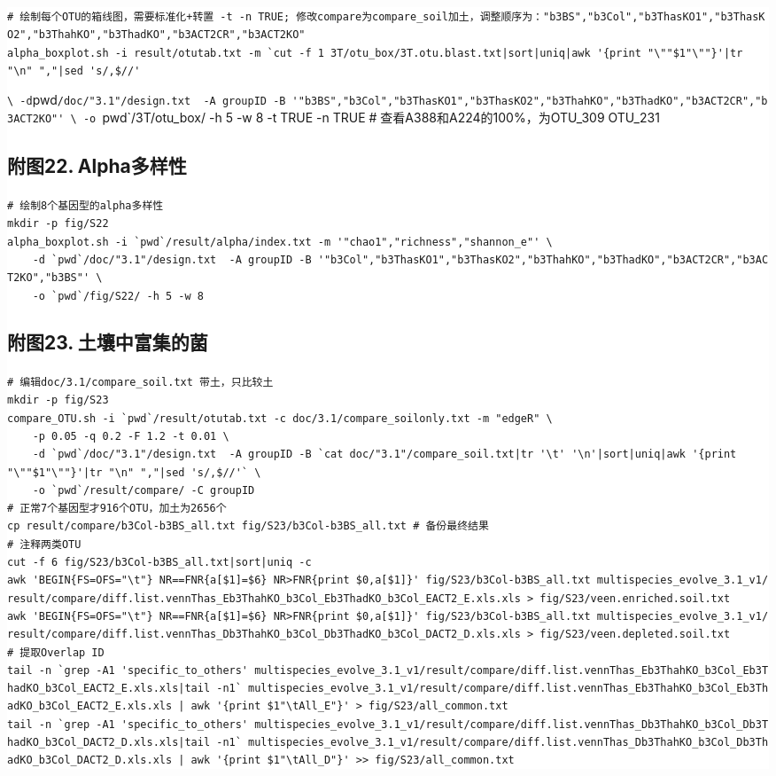     # 绘制每个OTU的箱线图，需要标准化+转置 -t -n TRUE; 修改compare为compare_soil加土，调整顺序为："b3BS","b3Col","b3ThasKO1","b3ThasKO2","b3ThahKO","b3ThadKO","b3ACT2CR","b3ACT2KO"
    alpha_boxplot.sh -i result/otutab.txt -m `cut -f 1 3T/otu_box/3T.otu.blast.txt|sort|uniq|awk '{print "\""$1"\""}'|tr "\n" ","|sed 's/,$//'
` \
        -d `pwd`/doc/"3.1"/design.txt  -A groupID -B '"b3BS","b3Col","b3ThasKO1","b3ThasKO2","b3ThahKO","b3ThadKO","b3ACT2CR","b3ACT2KO"' \
        -o `pwd`/3T/otu_box/ -h 5 -w 8 -t TRUE -n TRUE
    # 查看A388和A224的100%，为OTU_309 OTU_231

## 附图22. Alpha多样性
	# 绘制8个基因型的alpha多样性
    mkdir -p fig/S22
	alpha_boxplot.sh -i `pwd`/result/alpha/index.txt -m '"chao1","richness","shannon_e"' \
        -d `pwd`/doc/"3.1"/design.txt  -A groupID -B '"b3Col","b3ThasKO1","b3ThasKO2","b3ThahKO","b3ThadKO","b3ACT2CR","b3ACT2KO","b3BS"' \
        -o `pwd`/fig/S22/ -h 5 -w 8

## 附图23. 土壤中富集的菌 
	# 编辑doc/3.1/compare_soil.txt 带土，只比较土
    mkdir -p fig/S23
	compare_OTU.sh -i `pwd`/result/otutab.txt -c doc/3.1/compare_soilonly.txt -m "edgeR" \
        -p 0.05 -q 0.2 -F 1.2 -t 0.01 \
        -d `pwd`/doc/"3.1"/design.txt  -A groupID -B `cat doc/"3.1"/compare_soil.txt|tr '\t' '\n'|sort|uniq|awk '{print "\""$1"\""}'|tr "\n" ","|sed 's/,$//'` \
        -o `pwd`/result/compare/ -C groupID
	# 正常7个基因型才916个OTU，加土为2656个
	cp result/compare/b3Col-b3BS_all.txt fig/S23/b3Col-b3BS_all.txt # 备份最终结果
	# 注释两类OTU
	cut -f 6 fig/S23/b3Col-b3BS_all.txt|sort|uniq -c
	awk 'BEGIN{FS=OFS="\t"} NR==FNR{a[$1]=$6} NR>FNR{print $0,a[$1]}' fig/S23/b3Col-b3BS_all.txt multispecies_evolve_3.1_v1/result/compare/diff.list.vennThas_Eb3ThahKO_b3Col_Eb3ThadKO_b3Col_EACT2_E.xls.xls > fig/S23/veen.enriched.soil.txt
	awk 'BEGIN{FS=OFS="\t"} NR==FNR{a[$1]=$6} NR>FNR{print $0,a[$1]}' fig/S23/b3Col-b3BS_all.txt multispecies_evolve_3.1_v1/result/compare/diff.list.vennThas_Db3ThahKO_b3Col_Db3ThadKO_b3Col_DACT2_D.xls.xls > fig/S23/veen.depleted.soil.txt
	# 提取Overlap ID
	tail -n `grep -A1 'specific_to_others' multispecies_evolve_3.1_v1/result/compare/diff.list.vennThas_Eb3ThahKO_b3Col_Eb3ThadKO_b3Col_EACT2_E.xls.xls|tail -n1` multispecies_evolve_3.1_v1/result/compare/diff.list.vennThas_Eb3ThahKO_b3Col_Eb3ThadKO_b3Col_EACT2_E.xls.xls | awk '{print $1"\tAll_E"}' > fig/S23/all_common.txt
	tail -n `grep -A1 'specific_to_others' multispecies_evolve_3.1_v1/result/compare/diff.list.vennThas_Db3ThahKO_b3Col_Db3ThadKO_b3Col_DACT2_D.xls.xls|tail -n1` multispecies_evolve_3.1_v1/result/compare/diff.list.vennThas_Db3ThahKO_b3Col_Db3ThadKO_b3Col_DACT2_D.xls.xls | awk '{print $1"\tAll_D"}' >> fig/S23/all_common.txt
